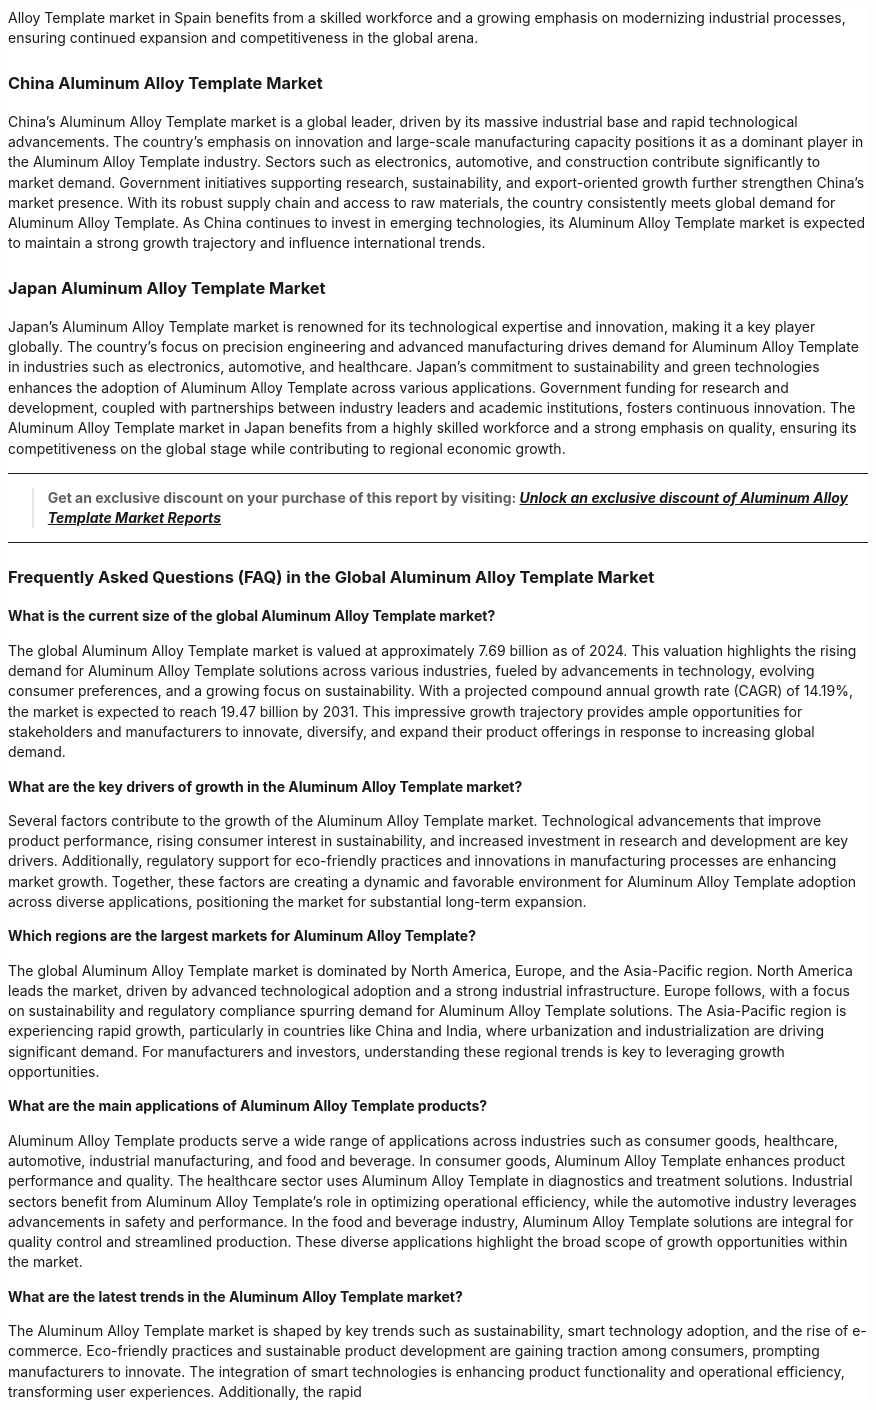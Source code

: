 Alloy Template market in Spain benefits from a skilled workforce and a growing emphasis on modernizing industrial processes, ensuring continued expansion and competitiveness in the global arena.</p><h3>China Aluminum Alloy Template Market</h3><p>China&rsquo;s Aluminum Alloy Template market is a global leader, driven by its massive industrial base and rapid technological advancements. The country&rsquo;s emphasis on innovation and large-scale manufacturing capacity positions it as a dominant player in the Aluminum Alloy Template industry. Sectors such as electronics, automotive, and construction contribute significantly to market demand. Government initiatives supporting research, sustainability, and export-oriented growth further strengthen China&rsquo;s market presence. With its robust supply chain and access to raw materials, the country consistently meets global demand for Aluminum Alloy Template. As China continues to invest in emerging technologies, its Aluminum Alloy Template market is expected to maintain a strong growth trajectory and influence international trends.</p><h3>Japan Aluminum Alloy Template Market</h3><p>Japan&rsquo;s Aluminum Alloy Template market is renowned for its technological expertise and innovation, making it a key player globally. The country&rsquo;s focus on precision engineering and advanced manufacturing drives demand for Aluminum Alloy Template in industries such as electronics, automotive, and healthcare. Japan&rsquo;s commitment to sustainability and green technologies enhances the adoption of Aluminum Alloy Template across various applications. Government funding for research and development, coupled with partnerships between industry leaders and academic institutions, fosters continuous innovation. The Aluminum Alloy Template market in Japan benefits from a highly skilled workforce and a strong emphasis on quality, ensuring its competitiveness on the global stage while contributing to regional economic growth.</p><hr /><blockquote><p><strong>Get an exclusive discount on your purchase of this report by visiting: <em><a href="://marketresearchpulse.com/ask-for-discount/104077?utm_source=Github&amp;utm_medium=023">Unlock an exclusive discount of Aluminum Alloy Template Market Reports</a></em>&nbsp;</strong></p></blockquote><hr /><h3>Frequently Asked Questions (FAQ) in the Global Aluminum Alloy Template Market</h3><p><strong>What is the current size of the global Aluminum Alloy Template market?</strong></p><p>The global Aluminum Alloy Template market is valued at approximately 7.69 billion as of 2024. This valuation highlights the rising demand for Aluminum Alloy Template solutions across various industries, fueled by advancements in technology, evolving consumer preferences, and a growing focus on sustainability. With a projected compound annual growth rate (CAGR) of 14.19%, the market is expected to reach 19.47 billion by 2031. This impressive growth trajectory provides ample opportunities for stakeholders and manufacturers to innovate, diversify, and expand their product offerings in response to increasing global demand.</p><p><strong>What are the key drivers of growth in the Aluminum Alloy Template market?</strong></p><p>Several factors contribute to the growth of the Aluminum Alloy Template market. Technological advancements that improve product performance, rising consumer interest in sustainability, and increased investment in research and development are key drivers. Additionally, regulatory support for eco-friendly practices and innovations in manufacturing processes are enhancing market growth. Together, these factors are creating a dynamic and favorable environment for Aluminum Alloy Template adoption across diverse applications, positioning the market for substantial long-term expansion.</p><p><strong>Which regions are the largest markets for Aluminum Alloy Template?</strong></p><p>The global Aluminum Alloy Template market is dominated by North America, Europe, and the Asia-Pacific region. North America leads the market, driven by advanced technological adoption and a strong industrial infrastructure. Europe follows, with a focus on sustainability and regulatory compliance spurring demand for Aluminum Alloy Template solutions. The Asia-Pacific region is experiencing rapid growth, particularly in countries like China and India, where urbanization and industrialization are driving significant demand. For manufacturers and investors, understanding these regional trends is key to leveraging growth opportunities.</p><p><strong>What are the main applications of Aluminum Alloy Template products?</strong></p><p>Aluminum Alloy Template products serve a wide range of applications across industries such as consumer goods, healthcare, automotive, industrial manufacturing, and food and beverage. In consumer goods, Aluminum Alloy Template enhances product performance and quality. The healthcare sector uses Aluminum Alloy Template in diagnostics and treatment solutions. Industrial sectors benefit from Aluminum Alloy Template&rsquo;s role in optimizing operational efficiency, while the automotive industry leverages advancements in safety and performance. In the food and beverage industry, Aluminum Alloy Template solutions are integral for quality control and streamlined production. These diverse applications highlight the broad scope of growth opportunities within the market.</p><p><strong>What are the latest trends in the Aluminum Alloy Template market?</strong></p><p>The Aluminum Alloy Template market is shaped by key trends such as sustainability, smart technology adoption, and the rise of e-commerce. Eco-friendly practices and sustainable product development are gaining traction among consumers, prompting manufacturers to innovate. The integration of smart technologies is enhancing product functionality and operational efficiency, transforming user experiences. Additionally, the rapid